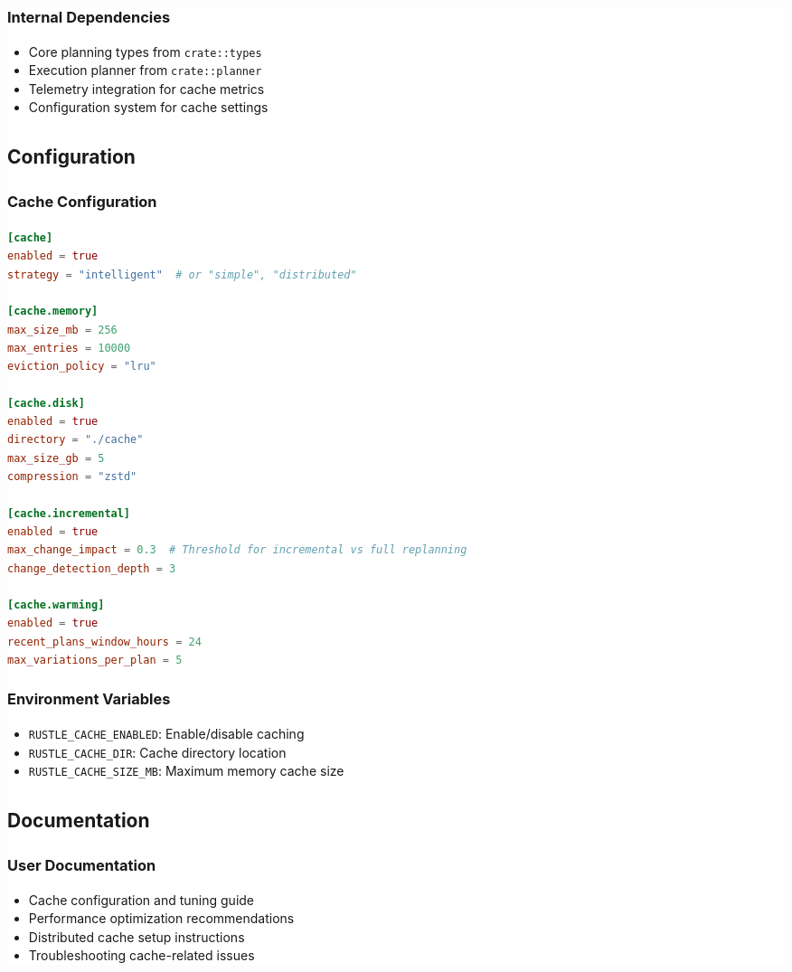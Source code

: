 ### Internal Dependencies
- Core planning types from `crate::types`
- Execution planner from `crate::planner`
- Telemetry integration for cache metrics
- Configuration system for cache settings

## Configuration

### Cache Configuration
```toml
[cache]
enabled = true
strategy = "intelligent"  # or "simple", "distributed"

[cache.memory]
max_size_mb = 256
max_entries = 10000
eviction_policy = "lru"

[cache.disk]
enabled = true
directory = "./cache"
max_size_gb = 5
compression = "zstd"

[cache.incremental]
enabled = true
max_change_impact = 0.3  # Threshold for incremental vs full replanning
change_detection_depth = 3

[cache.warming]
enabled = true
recent_plans_window_hours = 24
max_variations_per_plan = 5
```

### Environment Variables
- `RUSTLE_CACHE_ENABLED`: Enable/disable caching
- `RUSTLE_CACHE_DIR`: Cache directory location
- `RUSTLE_CACHE_SIZE_MB`: Maximum memory cache size

## Documentation

### User Documentation
- Cache configuration and tuning guide
- Performance optimization recommendations
- Distributed cache setup instructions
- Troubleshooting cache-related issues
